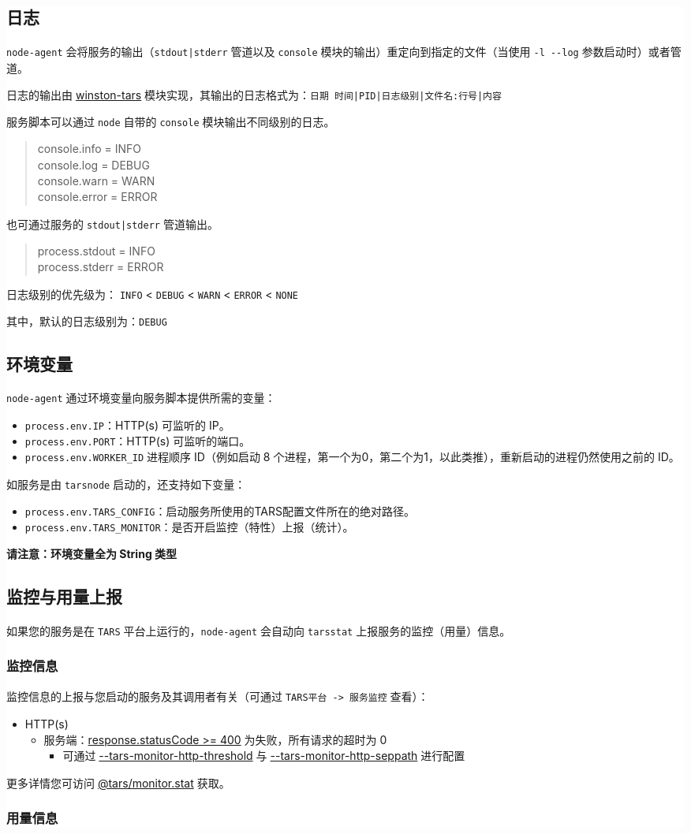 ## 日志

`node-agent` 会将服务的输出（`stdout|stderr` 管道以及 `console` 模块的输出）重定向到指定的文件（当使用 `-l --log` 参数启动时）或者管道。

日志的输出由 [winston-tars](https://github.com/tars-node/winston-tars "winston-tars") 模块实现，其输出的日志格式为：`日期 时间|PID|日志级别|文件名:行号|内容`

服务脚本可以通过 `node` 自带的 `console` 模块输出不同级别的日志。

> console.info = INFO  
> console.log = DEBUG  
> console.warn = WARN  
> console.error = ERROR

也可通过服务的 `stdout|stderr` 管道输出。

> process.stdout = INFO  
> process.stderr = ERROR

日志级别的优先级为： `INFO` < `DEBUG` < `WARN` < `ERROR` < `NONE`

其中，默认的日志级别为：`DEBUG`

## 环境变量

`node-agent` 通过环境变量向服务脚本提供所需的变量：

* `process.env.IP`：HTTP(s) 可监听的 IP。
* `process.env.PORT`：HTTP(s) 可监听的端口。
* `process.env.WORKER_ID` 进程顺序 ID（例如启动 8 个进程，第一个为0，第二个为1，以此类推），重新启动的进程仍然使用之前的 ID。

如服务是由 `tarsnode` 启动的，还支持如下变量：

* `process.env.TARS_CONFIG`：启动服务所使用的TARS配置文件所在的绝对路径。  
* `process.env.TARS_MONITOR`：是否开启监控（特性）上报（统计）。

__请注意：环境变量全为 String 类型__

## 监控与用量上报

如果您的服务是在 `TARS` 平台上运行的，`node-agent` 会自动向 `tarsstat` 上报服务的监控（用量）信息。

### 监控信息

监控信息的上报与您启动的服务及其调用者有关（可通过 `TARS平台 -> 服务监控` 查看）：

* HTTP(s)
	* 服务端：[response.statusCode >= 400](http://www.nodejs.org/api/http.html#http_response_statuscode) 为失败，所有请求的超时为 0
		* 可通过 [--tars-monitor-http-threshold](#tars-monitor-http-threshold) 与 [--tars-monitor-http-seppath](#tars-monitor-http-seppath) 进行配置

更多详情您可访问 [@tars/monitor.stat](https://github.com/tars-node/monitor) 获取。

### 用量信息

